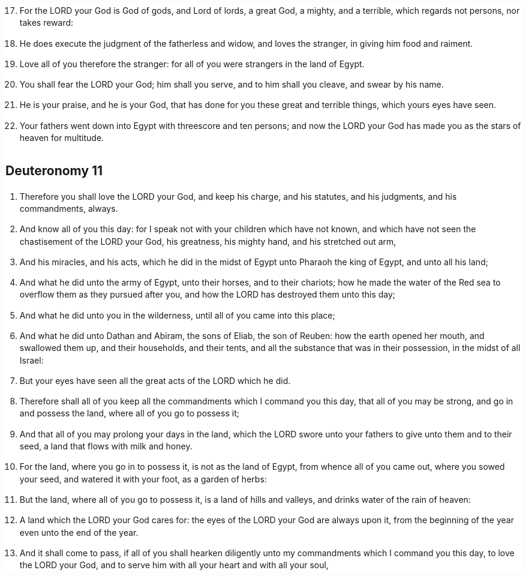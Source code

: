 17. For the LORD your God is God of gods, and Lord of lords, a great God, a mighty, and a terrible, which regards not persons, nor takes reward:

18. He does execute the judgment of the fatherless and widow, and loves the stranger, in giving him food and raiment.

19. Love all of you therefore the stranger: for all of you were strangers in the land of Egypt.

20. You shall fear the LORD your God; him shall you serve, and to him shall you cleave, and swear by his name.

21. He is your praise, and he is your God, that has done for you these great and terrible things, which yours eyes have seen.

22. Your fathers went down into Egypt with threescore and ten persons; and now the LORD your God has made you as the stars of heaven for multitude.

## Deuteronomy 11

1. Therefore you shall love the LORD your God, and keep his charge, and his statutes, and his judgments, and his commandments, always.

2. And know all of you this day: for I speak not with your children which have not known, and which have not seen the chastisement of the LORD your God, his greatness, his mighty hand, and his stretched out arm,

3. And his miracles, and his acts, which he did in the midst of Egypt unto Pharaoh the king of Egypt, and unto all his land;

4. And what he did unto the army of Egypt, unto their horses, and to their chariots; how he made the water of the Red sea to overflow them as they pursued after you, and how the LORD has destroyed them unto this day;

5. And what he did unto you in the wilderness, until all of you came into this place;

6. And what he did unto Dathan and Abiram, the sons of Eliab, the son of Reuben: how the earth opened her mouth, and swallowed them up, and their households, and their tents, and all the substance that was in their possession, in the midst of all Israel:

7. But your eyes have seen all the great acts of the LORD which he did.

8. Therefore shall all of you keep all the commandments which I command you this day, that all of you may be strong, and go in and possess the land, where all of you go to possess it;

9. And that all of you may prolong your days in the land, which the LORD swore unto your fathers to give unto them and to their seed, a land that flows with milk and honey.

10. For the land, where you go in to possess it, is not as the land of Egypt, from whence all of you came out, where you sowed your seed, and watered it with your foot, as a garden of herbs:

11. But the land, where all of you go to possess it, is a land of hills and valleys, and drinks water of the rain of heaven:

12. A land which the LORD your God cares for: the eyes of the LORD your God are always upon it, from the beginning of the year even unto the end of the year.

13. And it shall come to pass, if all of you shall hearken diligently unto my commandments which I command you this day, to love the LORD your God, and to serve him with all your heart and with all your soul,
